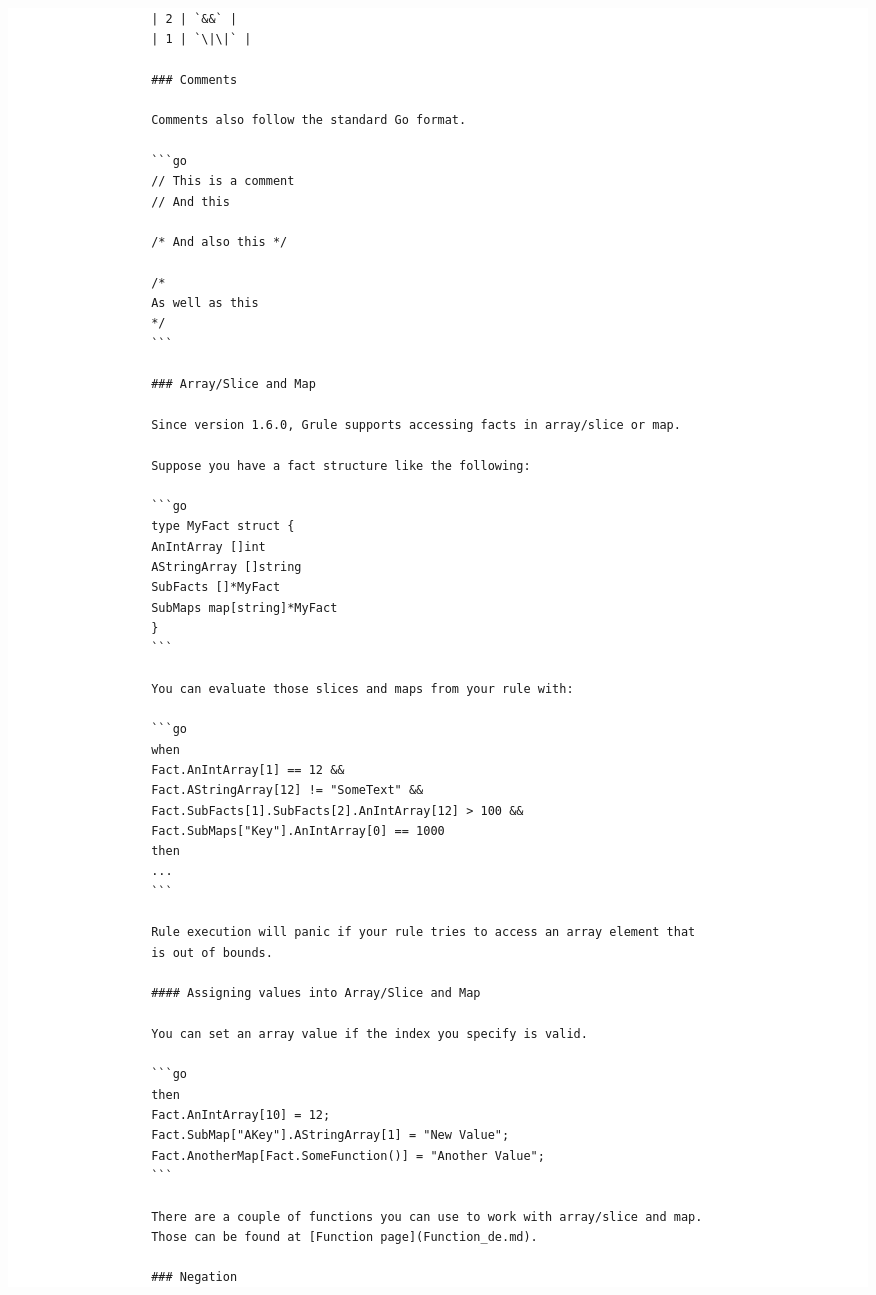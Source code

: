 ```Shell
                    | 2 | `&&` |
                    | 1 | `\|\|` |

                    ### Comments

                    Comments also follow the standard Go format.

                    ```go
                    // This is a comment
                    // And this

                    /* And also this */

                    /*
                    As well as this
                    */
                    ```

                    ### Array/Slice and Map

                    Since version 1.6.0, Grule supports accessing facts in array/slice or map.

                    Suppose you have a fact structure like the following:

                    ```go
                    type MyFact struct {
                    AnIntArray []int
                    AStringArray []string
                    SubFacts []*MyFact
                    SubMaps map[string]*MyFact
                    }
                    ```

                    You can evaluate those slices and maps from your rule with:

                    ```go
                    when
                    Fact.AnIntArray[1] == 12 &&
                    Fact.AStringArray[12] != "SomeText" &&
                    Fact.SubFacts[1].SubFacts[2].AnIntArray[12] > 100 &&
                    Fact.SubMaps["Key"].AnIntArray[0] == 1000
                    then
                    ...
                    ```

                    Rule execution will panic if your rule tries to access an array element that
                    is out of bounds.

                    #### Assigning values into Array/Slice and Map

                    You can set an array value if the index you specify is valid.

                    ```go
                    then
                    Fact.AnIntArray[10] = 12;
                    Fact.SubMap["AKey"].AStringArray[1] = "New Value";
                    Fact.AnotherMap[Fact.SomeFunction()] = "Another Value";
                    ```

                    There are a couple of functions you can use to work with array/slice and map.
                    Those can be found at [Function page](Function_de.md).

                    ### Negation
```